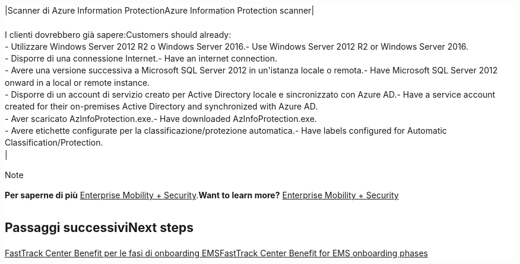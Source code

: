 |<span data-ttu-id="52fe0-140">Scanner di Azure Information Protection</span><span class="sxs-lookup"><span data-stu-id="52fe0-140">Azure Information Protection scanner</span></span>|<br /><br /> <span data-ttu-id="52fe0-141">I clienti dovrebbero già sapere:</span><span class="sxs-lookup"><span data-stu-id="52fe0-141">Customers should already:</span></span> <br /> <span data-ttu-id="52fe0-142">- Utilizzare Windows Server 2012 R2 o Windows Server 2016.</span><span class="sxs-lookup"><span data-stu-id="52fe0-142">- Use Windows Server 2012 R2 or Windows Server 2016.</span></span><br /> <span data-ttu-id="52fe0-143">- Disporre di una connessione Internet.</span><span class="sxs-lookup"><span data-stu-id="52fe0-143">- Have an internet connection.</span></span> <br /> <span data-ttu-id="52fe0-144">- Avere una versione successiva a Microsoft SQL Server 2012 in un'istanza locale o remota.</span><span class="sxs-lookup"><span data-stu-id="52fe0-144">- Have Microsoft SQL Server 2012 onward in a local or remote instance.</span></span>  <br /> <span data-ttu-id="52fe0-145">- Disporre di un account di servizio creato per Active Directory locale e sincronizzato con Azure AD.</span><span class="sxs-lookup"><span data-stu-id="52fe0-145">- Have a service account created for their on-premises Active Directory and synchronized with Azure AD.</span></span>  <br /> <span data-ttu-id="52fe0-146">- Aver scaricato AzInfoProtection.exe.</span><span class="sxs-lookup"><span data-stu-id="52fe0-146">- Have downloaded AzInfoProtection.exe.</span></span> <br /> <span data-ttu-id="52fe0-147">- Avere etichette configurate per la classificazione/protezione automatica.</span><span class="sxs-lookup"><span data-stu-id="52fe0-147">- Have labels configured for Automatic Classification/Protection.</span></span><br />|

> [!NOTE]
> <span data-ttu-id="52fe0-148">**Per saperne di più**
> [Enterprise Mobility + Security](https://www.microsoft.com/cloud-platform/enterprise-mobility).</span><span class="sxs-lookup"><span data-stu-id="52fe0-148">**Want to learn more?**
[Enterprise Mobility + Security](https://www.microsoft.com/cloud-platform/enterprise-mobility)</span></span>

## <a name="next-steps"></a><span data-ttu-id="52fe0-149">Passaggi successivi</span><span class="sxs-lookup"><span data-stu-id="52fe0-149">Next steps</span></span>

[<span data-ttu-id="52fe0-150">FastTrack Center Benefit per le fasi di onboarding EMS</span><span class="sxs-lookup"><span data-stu-id="52fe0-150">FastTrack Center Benefit for EMS onboarding phases</span></span>](EMS-onboarding-phases.md)

